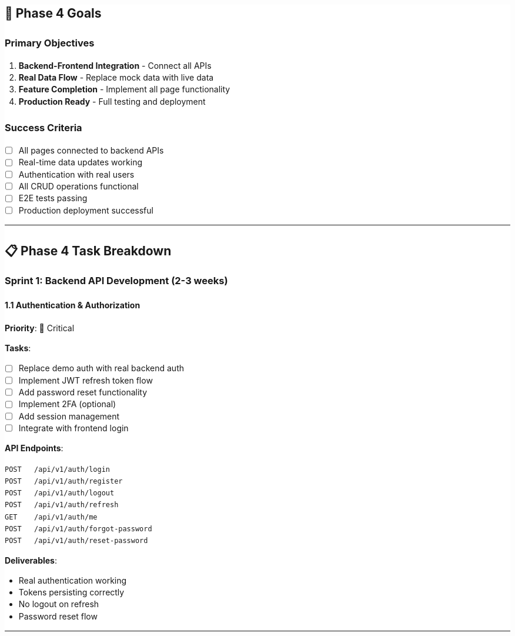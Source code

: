 
## 🎯 Phase 4 Goals

### Primary Objectives
1. **Backend-Frontend Integration** - Connect all APIs
2. **Real Data Flow** - Replace mock data with live data
3. **Feature Completion** - Implement all page functionality
4. **Production Ready** - Full testing and deployment

### Success Criteria
- [ ] All pages connected to backend APIs
- [ ] Real-time data updates working
- [ ] Authentication with real users
- [ ] All CRUD operations functional
- [ ] E2E tests passing
- [ ] Production deployment successful

---

## 📋 Phase 4 Task Breakdown

### Sprint 1: Backend API Development (2-3 weeks)

#### 1.1 Authentication & Authorization
**Priority**: 🔴 Critical

**Tasks**:
- [ ] Replace demo auth with real backend auth
- [ ] Implement JWT refresh token flow
- [ ] Add password reset functionality
- [ ] Implement 2FA (optional)
- [ ] Add session management
- [ ] Integrate with frontend login

**API Endpoints**:
```
POST   /api/v1/auth/login
POST   /api/v1/auth/register
POST   /api/v1/auth/logout
POST   /api/v1/auth/refresh
GET    /api/v1/auth/me
POST   /api/v1/auth/forgot-password
POST   /api/v1/auth/reset-password
```

**Deliverables**:
- Real authentication working
- Tokens persisting correctly
- No logout on refresh
- Password reset flow

---
